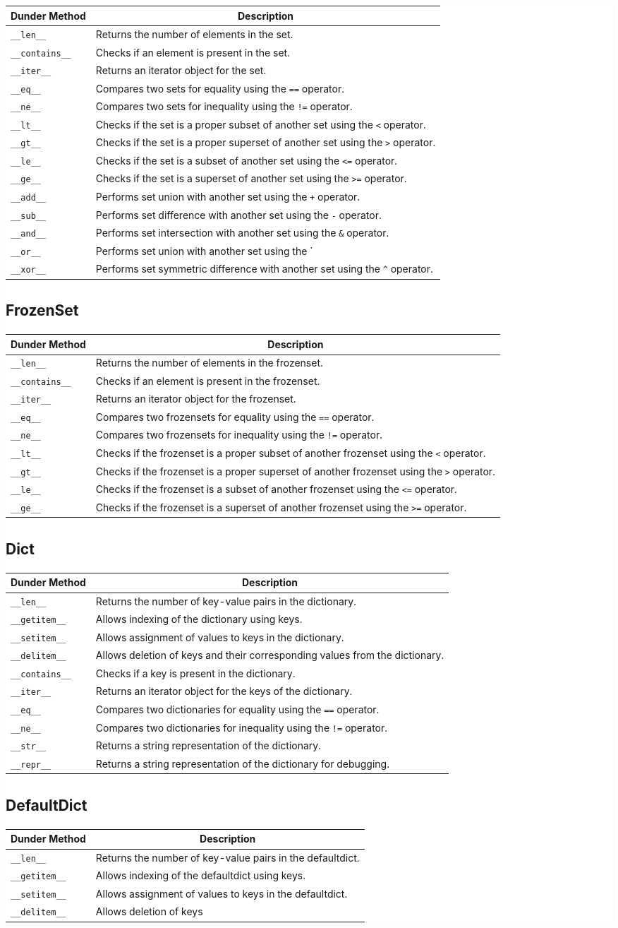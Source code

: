 Dunder Method | Description
--- | ---
`__len__` | Returns the number of elements in the set.
`__contains__` | Checks if an element is present in the set.
`__iter__` | Returns an iterator object for the set.
`__eq__` | Compares two sets for equality using the `==` operator.
`__ne__` | Compares two sets for inequality using the `!=` operator.
`__lt__` | Checks if the set is a proper subset of another set using the `<` operator.
`__gt__` | Checks if the set is a proper superset of another set using the `>` operator.
`__le__` | Checks if the set is a subset of another set using the `<=` operator.
`__ge__` | Checks if the set is a superset of another set using the `>=` operator.
`__add__` | Performs set union with another set using the `+` operator.
`__sub__` | Performs set difference with another set using the `-` operator.
`__and__` | Performs set intersection with another set using the `&` operator.
`__or__` | Performs set union with another set using the `|` operator.
`__xor__` | Performs set symmetric difference with another set using the `^` operator.

## FrozenSet

Dunder Method | Description
--- | ---
`__len__` | Returns the number of elements in the frozenset.
`__contains__` | Checks if an element is present in the frozenset.
`__iter__` | Returns an iterator object for the frozenset.
`__eq__` | Compares two frozensets for equality using the `==` operator.
`__ne__` | Compares two frozensets for inequality using the `!=` operator.
`__lt__` | Checks if the frozenset is a proper subset of another frozenset using the `<` operator.
`__gt__` | Checks if the frozenset is a proper superset of another frozenset using the `>` operator.
`__le__` | Checks if the frozenset is a subset of another frozenset using the `<=` operator.
`__ge__` | Checks if the frozenset is a superset of another frozenset using the `>=` operator.

## Dict

Dunder Method | Description
--- | ---
`__len__` | Returns the number of key-value pairs in the dictionary.
`__getitem__` | Allows indexing of the dictionary using keys.
`__setitem__` | Allows assignment of values to keys in the dictionary.
`__delitem__` | Allows deletion of keys and their corresponding values from the dictionary.
`__contains__` | Checks if a key is present in the dictionary.
`__iter__` | Returns an iterator object for the keys of the dictionary.
`__eq__` | Compares two dictionaries for equality using the `==` operator.
`__ne__` | Compares two dictionaries for inequality using the `!=` operator.
`__str__` | Returns a string representation of the dictionary.
`__repr__` | Returns a string representation of the dictionary for debugging.

## DefaultDict

Dunder Method | Description
--- | ---
`__len__` | Returns the number of key-value pairs in the defaultdict.
`__getitem__` | Allows indexing of the defaultdict using keys.
`__setitem__` | Allows assignment of values to keys in the defaultdict.
`__delitem__` | Allows deletion of keys

